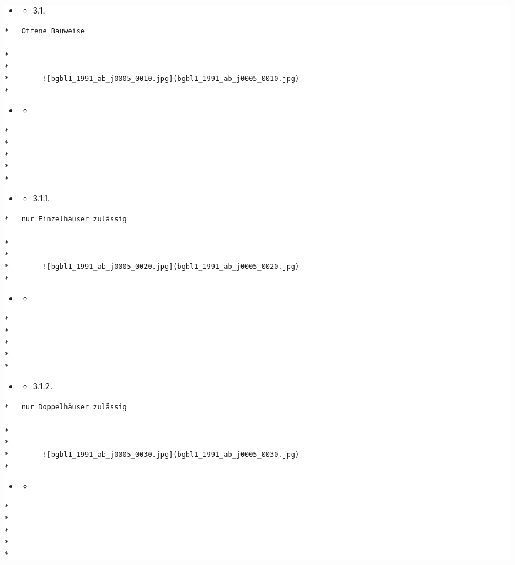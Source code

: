 *    *   3.1.

    *   Offene Bauweise

    *
    *
    *        ![bgbl1_1991_ab_j0005_0010.jpg](bgbl1_1991_ab_j0005_0010.jpg)
    *

*    *
    *
    *
    *
    *
    *

*    *   3.1.1.

    *   nur Einzelhäuser zulässig

    *
    *
    *        ![bgbl1_1991_ab_j0005_0020.jpg](bgbl1_1991_ab_j0005_0020.jpg)
    *

*    *
    *
    *
    *
    *
    *

*    *   3.1.2.

    *   nur Doppelhäuser zulässig

    *
    *
    *        ![bgbl1_1991_ab_j0005_0030.jpg](bgbl1_1991_ab_j0005_0030.jpg)
    *

*    *
    *
    *
    *
    *
    *
